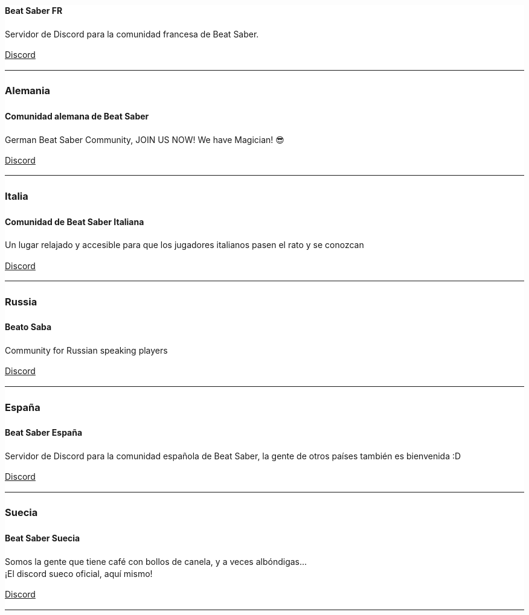 #### Beat Saber FR
Servidor de Discord para la comunidad francesa de Beat Saber.

[Discord](https://discord.gg/8cAAa7J)

---

### Alemania

#### Comunidad alemana de Beat Saber
German Beat Saber Community, JOIN US NOW! We have Magician! 😎

[Discord](https://discord.gg/NkYn6tkvMh)

---

### Italia

#### Comunidad de Beat Saber Italiana
Un lugar relajado y accesible para que los jugadores italianos pasen el rato y se conozcan

[Discord](https://discord.gg/asdJZ7cTxe)

---

### Russia

#### Beato Saba
Community for Russian speaking players

[Discord](https://discord.gg/5JXRY8z)

---

### España

#### Beat Saber España
Servidor de Discord para la comunidad española de Beat Saber, la gente de otros países también es bienvenida :D

[Discord](https://discord.com/invite/x6mChxk)

---

### Suecia

#### Beat Saber Suecia
Somos la gente que tiene café con bollos de canela, y a veces albóndigas...  
¡El discord sueco oficial, aquí mismo!

[Discord](https://discord.gg/9HavEGBzZz)

---
